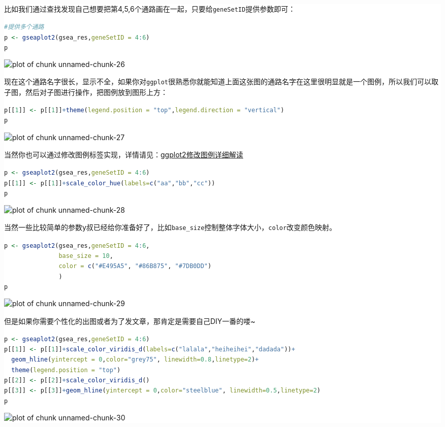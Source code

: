 比如我们通过查找发现自己想要把第4,5,6个通路画在一起，只要给`geneSetID`提供参数即可：


```r
#提供多个通路
p <- gseaplot2(gsea_res,geneSetID = 4:6)
p
```

![plot of chunk unnamed-chunk-26](https://aliyun-bucket0324.oss-cn-shanghai.aliyuncs.com/img/unnamed-chunk-26-177988517.png)

现在这个通路名字很长，显示不全，如果你对`ggplot`很熟悉你就能知道上面这张图的通路名字在这里很明显就是一个图例，所以我们可以取子图，然后对子图进行操作，把图例放到图形上方：


```r
p[[1]] <- p[[1]]+theme(legend.position = "top",legend.direction = "vertical")
p
```

![plot of chunk unnamed-chunk-27](https://aliyun-bucket0324.oss-cn-shanghai.aliyuncs.com/img/unnamed-chunk-27-177988517.png)

当然你也可以通过修改图例标签实现，详情请见：[ggplot2修改图例详细解读](https://mp.weixin.qq.com/s/OGiOV2ve43gr1G0J-ahYzQ)


```r
p <- gseaplot2(gsea_res,geneSetID = 4:6)
p[[1]] <- p[[1]]+scale_color_hue(labels=c("aa","bb","cc"))
p
```

![plot of chunk unnamed-chunk-28](https://aliyun-bucket0324.oss-cn-shanghai.aliyuncs.com/img/unnamed-chunk-28-177988517.png)

当然一些比较简单的参数y叔已经给你准备好了，比如`base_size`控制整体字体大小，`color`改变颜色映射。


```r
p <- gseaplot2(gsea_res,geneSetID = 4:6,
               base_size = 10,
               color = c("#E495A5", "#86B875", "#7DB0DD")
               )
p
```

![plot of chunk unnamed-chunk-29](https://aliyun-bucket0324.oss-cn-shanghai.aliyuncs.com/img/unnamed-chunk-29-177988517.png)

但是如果你需要个性化的出图或者为了发文章，那肯定是需要自己DIY一番的喽~


```r
p <- gseaplot2(gsea_res,geneSetID = 4:6)
p[[1]] <- p[[1]]+scale_color_viridis_d(labels=c("lalala","heiheihei","dadada"))+
  geom_hline(yintercept = 0,color="grey75", linewidth=0.8,linetype=2)+
  theme(legend.position = "top")
p[[2]] <- p[[2]]+scale_color_viridis_d()
p[[3]] <- p[[3]]+geom_hline(yintercept = 0,color="steelblue", linewidth=0.5,linetype=2)
p
```

![plot of chunk unnamed-chunk-30](https://aliyun-bucket0324.oss-cn-shanghai.aliyuncs.com/img/unnamed-chunk-30-177988517.png)
